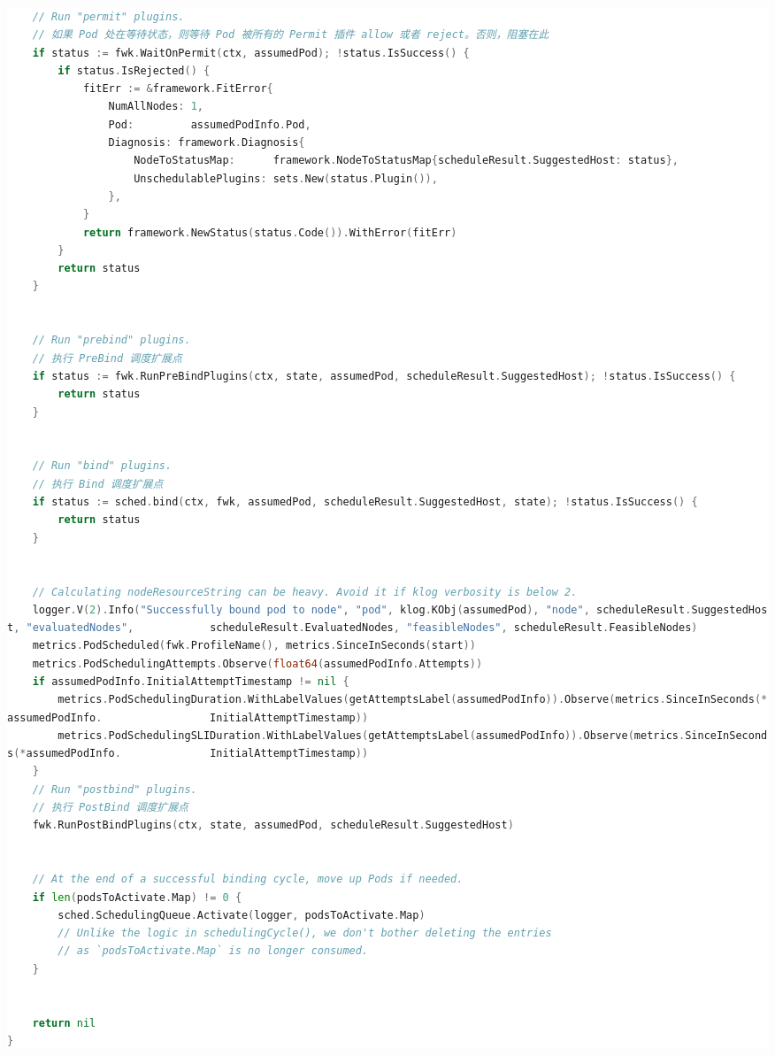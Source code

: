 ```go
    // Run "permit" plugins.
    // 如果 Pod 处在等待状态，则等待 Pod 被所有的 Permit 插件 allow 或者 reject。否则，阻塞在此
    if status := fwk.WaitOnPermit(ctx, assumedPod); !status.IsSuccess() {
        if status.IsRejected() {
            fitErr := &framework.FitError{
                NumAllNodes: 1,
                Pod:         assumedPodInfo.Pod,
                Diagnosis: framework.Diagnosis{
                    NodeToStatusMap:      framework.NodeToStatusMap{scheduleResult.SuggestedHost: status},
                    UnschedulablePlugins: sets.New(status.Plugin()),
                },
            }
            return framework.NewStatus(status.Code()).WithError(fitErr)
        }
        return status
    }


    // Run "prebind" plugins.
    // 执行 PreBind 调度扩展点
    if status := fwk.RunPreBindPlugins(ctx, state, assumedPod, scheduleResult.SuggestedHost); !status.IsSuccess() {
        return status
    }


    // Run "bind" plugins.
    // 执行 Bind 调度扩展点
    if status := sched.bind(ctx, fwk, assumedPod, scheduleResult.SuggestedHost, state); !status.IsSuccess() {
        return status
    }


    // Calculating nodeResourceString can be heavy. Avoid it if klog verbosity is below 2.
    logger.V(2).Info("Successfully bound pod to node", "pod", klog.KObj(assumedPod), "node", scheduleResult.SuggestedHost, "evaluatedNodes",            scheduleResult.EvaluatedNodes, "feasibleNodes", scheduleResult.FeasibleNodes)
    metrics.PodScheduled(fwk.ProfileName(), metrics.SinceInSeconds(start))
    metrics.PodSchedulingAttempts.Observe(float64(assumedPodInfo.Attempts))
    if assumedPodInfo.InitialAttemptTimestamp != nil {
        metrics.PodSchedulingDuration.WithLabelValues(getAttemptsLabel(assumedPodInfo)).Observe(metrics.SinceInSeconds(*assumedPodInfo.                 InitialAttemptTimestamp))
        metrics.PodSchedulingSLIDuration.WithLabelValues(getAttemptsLabel(assumedPodInfo)).Observe(metrics.SinceInSeconds(*assumedPodInfo.              InitialAttemptTimestamp))
    }
    // Run "postbind" plugins.
    // 执行 PostBind 调度扩展点
    fwk.RunPostBindPlugins(ctx, state, assumedPod, scheduleResult.SuggestedHost)


    // At the end of a successful binding cycle, move up Pods if needed.
    if len(podsToActivate.Map) != 0 {
        sched.SchedulingQueue.Activate(logger, podsToActivate.Map)
        // Unlike the logic in schedulingCycle(), we don't bother deleting the entries
        // as `podsToActivate.Map` is no longer consumed.
    }


    return nil
}
```